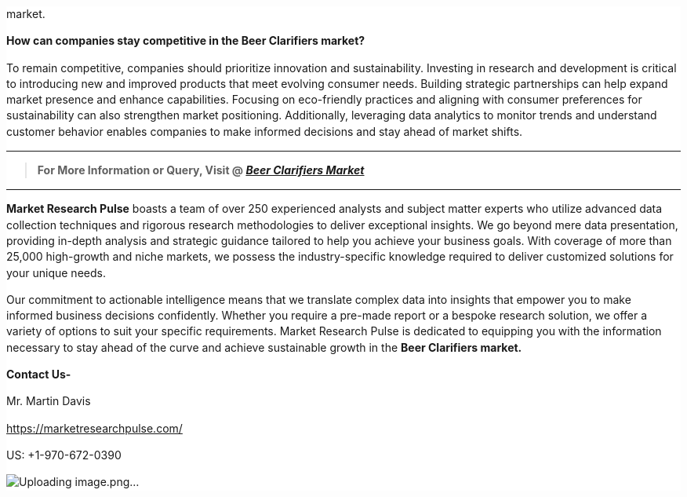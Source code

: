 market.</p><p><strong>How can companies stay competitive in the Beer Clarifiers market?</strong></p><p>To remain competitive, companies should prioritize innovation and sustainability. Investing in research and development is critical to introducing new and improved products that meet evolving consumer needs. Building strategic partnerships can help expand market presence and enhance capabilities. Focusing on eco-friendly practices and aligning with consumer preferences for sustainability can also strengthen market positioning. Additionally, leveraging data analytics to monitor trends and understand customer behavior enables companies to make informed decisions and stay ahead of market shifts.</p><hr /><blockquote><p><strong>For More Information or Query, Visit @&nbsp;<em><a href="https://marketresearchpulse.com/report/97534/beer-clarifiers-market?utm_source=Linkedin&utm_medium=025">Beer Clarifiers Market</a></em></strong></p></blockquote><hr /><p><strong>Market Research Pulse</strong> boasts a team of over 250 experienced analysts and subject matter experts who utilize advanced data collection techniques and rigorous research methodologies to deliver exceptional insights. We go beyond mere data presentation, providing in-depth analysis and strategic guidance tailored to help you achieve your business goals. With coverage of more than 25,000 high-growth and niche markets, we possess the industry-specific knowledge required to deliver customized solutions for your unique needs.</p><p>Our commitment to actionable intelligence means that we translate complex data into insights that empower you to make informed business decisions confidently. Whether you require a pre-made report or a bespoke research solution, we offer a variety of options to suit your specific requirements. Market Research Pulse is dedicated to equipping you with the information necessary to stay ahead of the curve and achieve sustainable growth in the <strong>Beer Clarifiers market.</strong></p><p><strong>Contact Us-</strong></p><p>Mr. Martin Davis</p><p>https://marketresearchpulse.com/</p><p>US: +1-970-672-0390</p>
![Uploading image.png…]()
